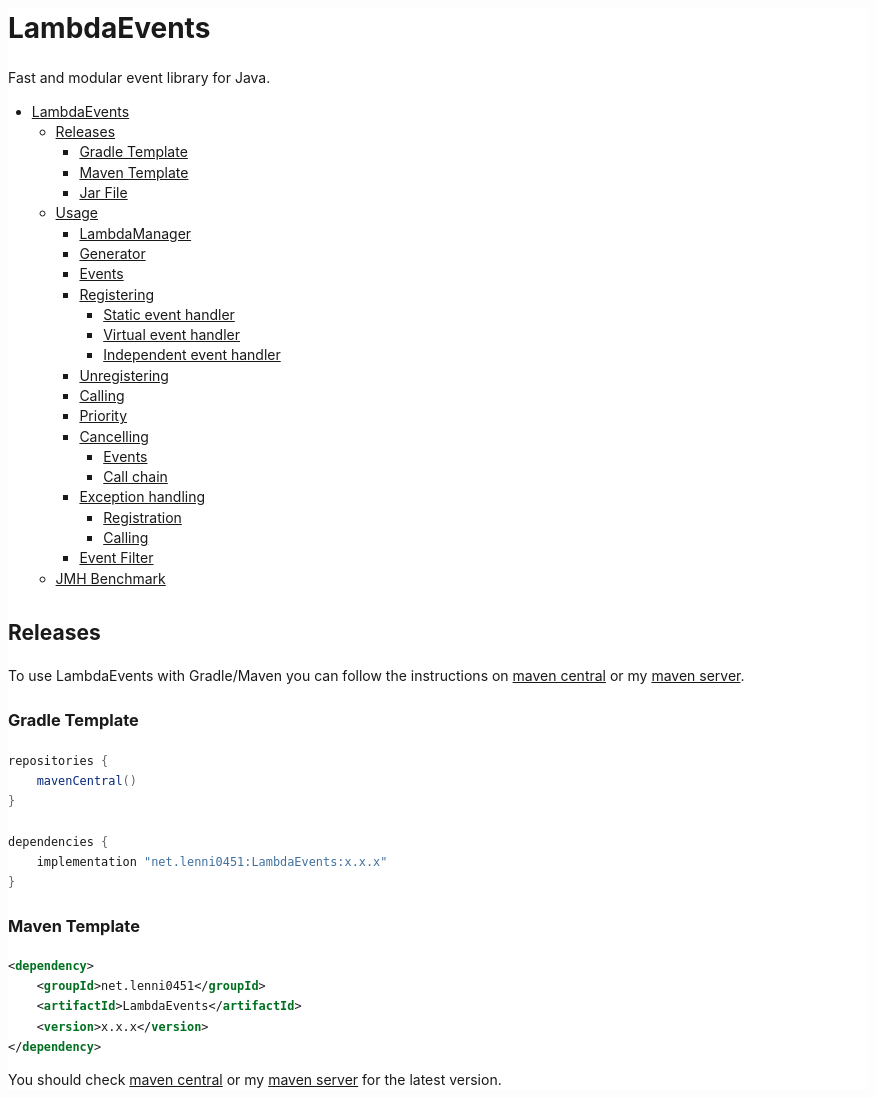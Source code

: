 # LambdaEvents
Fast and modular event library for Java.

- [LambdaEvents](#lambdaevents)
  - [Releases](#releases)
    - [Gradle Template](#gradle-template)
    - [Maven Template](#maven-template)
    - [Jar File](#jar-file)
  - [Usage](#usage)
    - [LambdaManager](#lambdamanager)
    - [Generator](#generator)
    - [Events](#events)
    - [Registering](#registering)
      - [Static event handler](#static-event-handler)
      - [Virtual event handler](#virtual-event-handler)
      - [Independent event handler](#independent-event-handler)
    - [Unregistering](#unregistering)
    - [Calling](#calling)
    - [Priority](#priority)
    - [Cancelling](#cancelling)
      - [Events](#events-1)
      - [Call chain](#call-chain)
    - [Exception handling](#exception-handling)
      - [Registration](#registration)
      - [Calling](#calling-1)
    - [Event Filter](#event-filter)
  - [JMH Benchmark](#jmh-benchmark)


## Releases
To use LambdaEvents with Gradle/Maven you can follow the instructions on [maven central](https://mvnrepository.com/artifact/net.lenni0451/LambdaEvents) or my [maven server](https://maven.lenni0451.net/#/releases/net/lenni0451/LambdaEvents).
### Gradle Template
```groovy
repositories {
    mavenCentral()
}

dependencies {
    implementation "net.lenni0451:LambdaEvents:x.x.x"
}
```
### Maven Template
```xml
<dependency>
    <groupId>net.lenni0451</groupId>
    <artifactId>LambdaEvents</artifactId>
    <version>x.x.x</version>
</dependency>
```
You should check [maven central](https://mvnrepository.com/artifact/net.lenni0451/LambdaEvents) or my [maven server](https://maven.lenni0451.net/#/releases/net/lenni0451/LambdaEvents) for the latest version.
